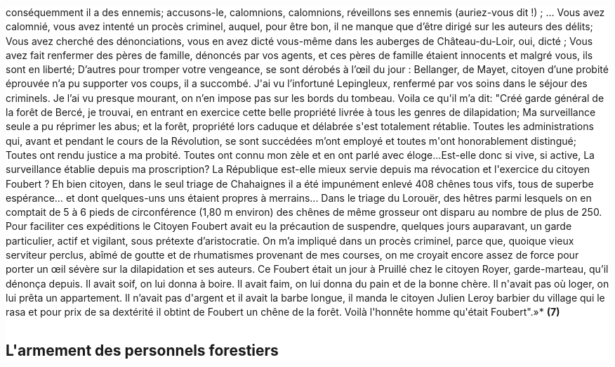 conséquemment il a des ennemis;
accusons-le, calomnions, calomnions, 
réveillons ses ennemis (auriez-vous dit !) ;
… Vous avez calomnié, vous avez intenté un procès criminel,
auquel, pour être bon, il ne manque que d’être dirigé sur
les auteurs des délits; Vous avez cherché des dénonciations,
vous en avez dicté vous-même dans les auberges de Château-du-Loir,
oui, dicté ; Vous avez fait renfermer des pères de famille,
dénoncés par vos agents, et ces pères de famille étaient
innocents et malgré vous, ils sont en liberté; 
D’autres pour tromper votre vengeance, se sont dérobés à 
l’œil du jour : Bellanger, de Mayet, citoyen d’une probité 
éprouvée n’a pu supporter vos coups, il a succombé. 
J'ai vu l’infortuné Lepingleux, renfermé par vos soins dans 
le séjour des criminels. Je l’ai vu presque mourant, on n’en 
impose pas sur les bords du tombeau. 
Voila ce qu'il m’a dit: "Créé garde général de la forêt de Bercé,
je trouvai, en entrant en exercice cette belle propriété livrée 
à tous les genres de dilapidation; Ma surveillance seule a pu 
réprimer les abus; et la forêt, propriété lors caduque et délabrée 
s'est totalement rétablie. Toutes les administrations qui, avant
et pendant le cours de la Révolution, se sont succédées m’ont 
employé et toutes m'ont honorablement distingué; Toutes ont
rendu justice a ma probité. Toutes ont connu mon zèle et en 
ont parlé avec éloge...Est-elle donc si vive, si active, 
La surveillance établie depuis ma proscription? La République
est-elle mieux servie depuis ma révocation et l'exercice du
citoyen Foubert ? Eh bien citoyen, dans le seul triage de 
Chahaignes il a été impunément enlevé 408 chênes tous vifs, 
tous de superbe espérance… et dont quelques-uns uns étaient
propres à merrains... Dans le triage du Lorouër, des hêtres 
parmi lesquels on en comptait de 5 à 6 pieds de circonférence 
(1,80 m environ) des chênes de même grosseur ont disparu au
nombre de plus de 250. Pour faciliter ces expéditions le 
Citoyen Foubert avait eu la précaution de suspendre, quelques 
jours auparavant, un garde particulier, actif et vigilant, 
sous prétexte d’aristocratie. On m’a impliqué dans un procès
criminel, parce que, quoique vieux serviteur perclus, abîmé de
goutte et de rhumatismes provenant de mes courses, on me croyait 
encore assez de force pour porter un œil sévère  sur la 
dilapidation et ses auteurs. Ce Foubert était un jour à 
Pruillé chez le citoyen Royer, garde-marteau, qu’il dénonça 
depuis. Il avait soif, on lui donna à boire. Il avait faim, 
on lui donna du pain et de la bonne chère. Il n'avait pas où 
loger, on lui prêta un appartement. Il n’avait pas d'argent 
et il avait la barbe longue, il manda le citoyen Julien Leroy 
barbier du village qui le rasa et pour prix de sa dextérité 
il obtint de Foubert un chêne de la forêt. 
Voilà l'honnête homme qu'était Foubert".»*	**(7)**

## L'armement des personnels forestiers ## 

